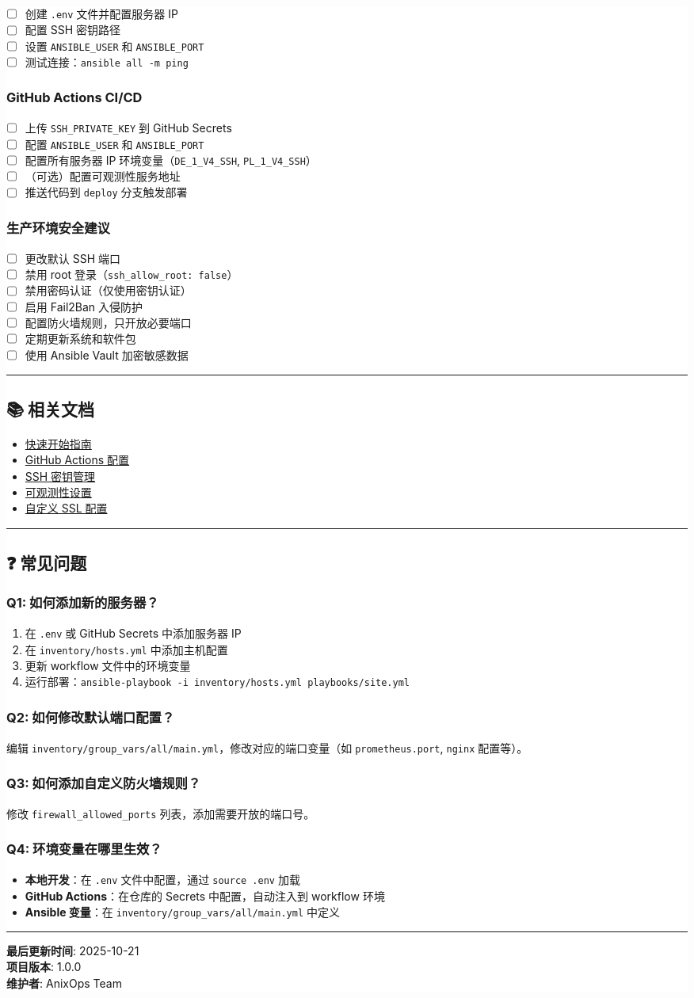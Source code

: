 - [ ] 创建 `.env` 文件并配置服务器 IP
- [ ] 配置 SSH 密钥路径
- [ ] 设置 `ANSIBLE_USER` 和 `ANSIBLE_PORT`
- [ ] 测试连接：`ansible all -m ping`

### GitHub Actions CI/CD

- [ ] 上传 `SSH_PRIVATE_KEY` 到 GitHub Secrets
- [ ] 配置 `ANSIBLE_USER` 和 `ANSIBLE_PORT`
- [ ] 配置所有服务器 IP 环境变量（`DE_1_V4_SSH`, `PL_1_V4_SSH`）
- [ ] （可选）配置可观测性服务地址
- [ ] 推送代码到 `deploy` 分支触发部署

### 生产环境安全建议

- [ ] 更改默认 SSH 端口
- [ ] 禁用 root 登录（`ssh_allow_root: false`）
- [ ] 禁用密码认证（仅使用密钥认证）
- [ ] 启用 Fail2Ban 入侵防护
- [ ] 配置防火墙规则，只开放必要端口
- [ ] 定期更新系统和软件包
- [ ] 使用 Ansible Vault 加密敏感数据

---

## 📚 相关文档

- [快速开始指南](QUICKSTART.md)
- [GitHub Actions 配置](docs/GITHUB_ACTIONS_SETUP.md)
- [SSH 密钥管理](docs/SSH_KEY_MANAGEMENT.md)
- [可观测性设置](docs/OBSERVABILITY_SETUP.md)
- [自定义 SSL 配置](docs/CUSTOM_SSL_SETUP.md)

---

## ❓ 常见问题

### Q1: 如何添加新的服务器？

1. 在 `.env` 或 GitHub Secrets 中添加服务器 IP
2. 在 `inventory/hosts.yml` 中添加主机配置
3. 更新 workflow 文件中的环境变量
4. 运行部署：`ansible-playbook -i inventory/hosts.yml playbooks/site.yml`

### Q2: 如何修改默认端口配置？

编辑 `inventory/group_vars/all/main.yml`，修改对应的端口变量（如 `prometheus.port`, `nginx` 配置等）。

### Q3: 如何添加自定义防火墙规则？

修改 `firewall_allowed_ports` 列表，添加需要开放的端口号。

### Q4: 环境变量在哪里生效？

- **本地开发**：在 `.env` 文件中配置，通过 `source .env` 加载
- **GitHub Actions**：在仓库的 Secrets 中配置，自动注入到 workflow 环境
- **Ansible 变量**：在 `inventory/group_vars/all/main.yml` 中定义

---

**最后更新时间**: 2025-10-21  
**项目版本**: 1.0.0  
**维护者**: AnixOps Team
